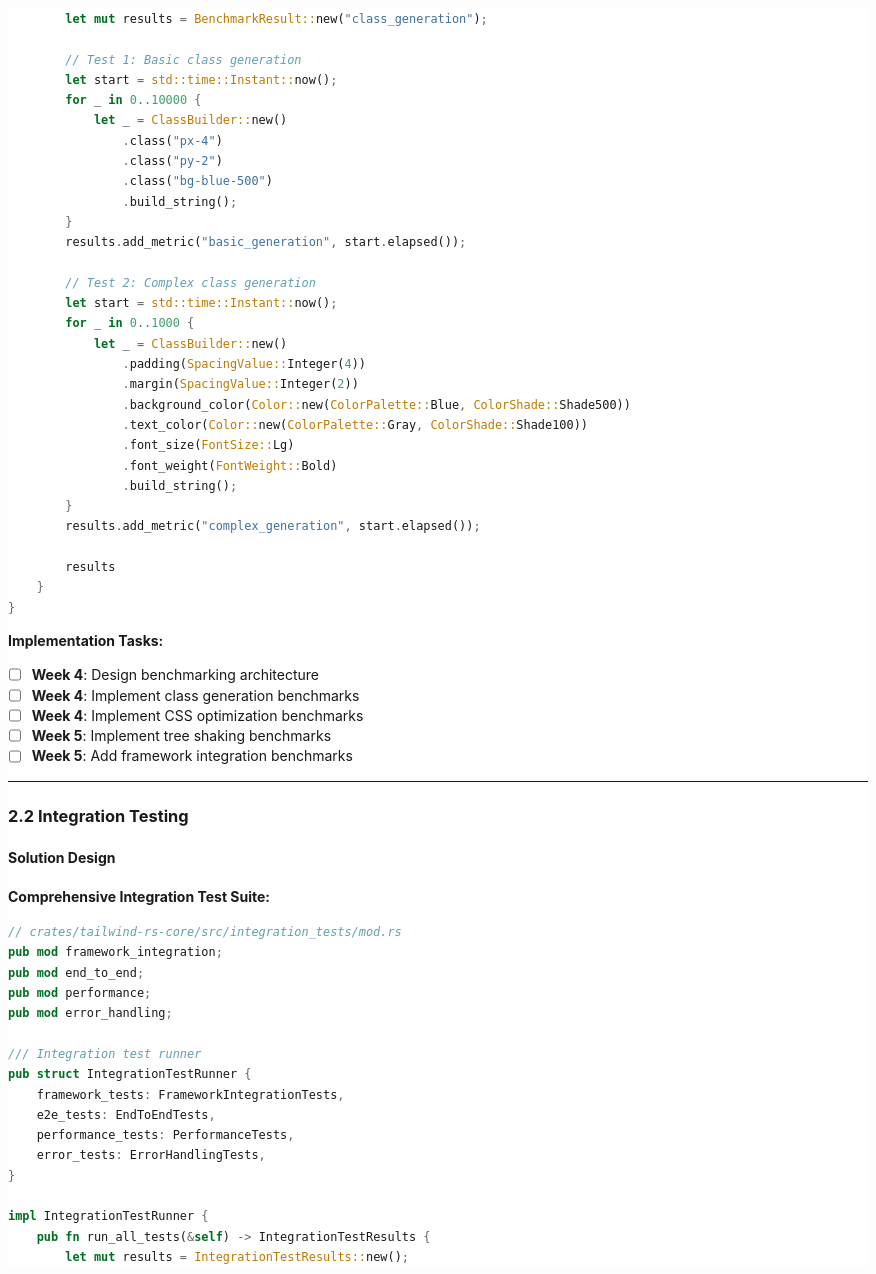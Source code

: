 ```rust
        let mut results = BenchmarkResult::new("class_generation");
        
        // Test 1: Basic class generation
        let start = std::time::Instant::now();
        for _ in 0..10000 {
            let _ = ClassBuilder::new()
                .class("px-4")
                .class("py-2")
                .class("bg-blue-500")
                .build_string();
        }
        results.add_metric("basic_generation", start.elapsed());
        
        // Test 2: Complex class generation
        let start = std::time::Instant::now();
        for _ in 0..1000 {
            let _ = ClassBuilder::new()
                .padding(SpacingValue::Integer(4))
                .margin(SpacingValue::Integer(2))
                .background_color(Color::new(ColorPalette::Blue, ColorShade::Shade500))
                .text_color(Color::new(ColorPalette::Gray, ColorShade::Shade100))
                .font_size(FontSize::Lg)
                .font_weight(FontWeight::Bold)
                .build_string();
        }
        results.add_metric("complex_generation", start.elapsed());
        
        results
    }
}
```

**Implementation Tasks:**
- [ ] **Week 4**: Design benchmarking architecture
- [ ] **Week 4**: Implement class generation benchmarks
- [ ] **Week 4**: Implement CSS optimization benchmarks
- [ ] **Week 5**: Implement tree shaking benchmarks
- [ ] **Week 5**: Add framework integration benchmarks

---

### **2.2 Integration Testing**

#### **Solution Design**

**Comprehensive Integration Test Suite:**
```rust
// crates/tailwind-rs-core/src/integration_tests/mod.rs
pub mod framework_integration;
pub mod end_to_end;
pub mod performance;
pub mod error_handling;

/// Integration test runner
pub struct IntegrationTestRunner {
    framework_tests: FrameworkIntegrationTests,
    e2e_tests: EndToEndTests,
    performance_tests: PerformanceTests,
    error_tests: ErrorHandlingTests,
}

impl IntegrationTestRunner {
    pub fn run_all_tests(&self) -> IntegrationTestResults {
        let mut results = IntegrationTestResults::new();
```